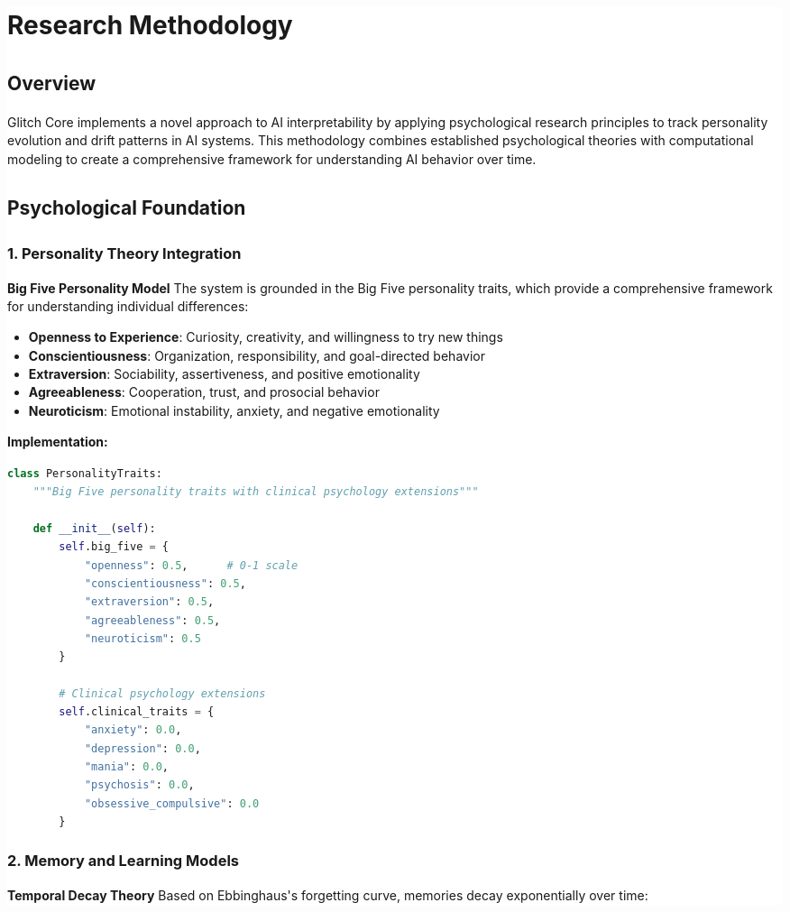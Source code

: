# Research Methodology

## Overview

Glitch Core implements a novel approach to AI interpretability by applying psychological research principles to track personality evolution and drift patterns in AI systems. This methodology combines established psychological theories with computational modeling to create a comprehensive framework for understanding AI behavior over time.

## Psychological Foundation

### 1. Personality Theory Integration

**Big Five Personality Model**
The system is grounded in the Big Five personality traits, which provide a comprehensive framework for understanding individual differences:

- **Openness to Experience**: Curiosity, creativity, and willingness to try new things
- **Conscientiousness**: Organization, responsibility, and goal-directed behavior
- **Extraversion**: Sociability, assertiveness, and positive emotionality
- **Agreeableness**: Cooperation, trust, and prosocial behavior
- **Neuroticism**: Emotional instability, anxiety, and negative emotionality

**Implementation:**
```python
class PersonalityTraits:
    """Big Five personality traits with clinical psychology extensions"""
    
    def __init__(self):
        self.big_five = {
            "openness": 0.5,      # 0-1 scale
            "conscientiousness": 0.5,
            "extraversion": 0.5,
            "agreeableness": 0.5,
            "neuroticism": 0.5
        }
        
        # Clinical psychology extensions
        self.clinical_traits = {
            "anxiety": 0.0,
            "depression": 0.0,
            "mania": 0.0,
            "psychosis": 0.0,
            "obsessive_compulsive": 0.0
        }
```

### 2. Memory and Learning Models

**Temporal Decay Theory**
Based on Ebbinghaus's forgetting curve, memories decay exponentially over time:
